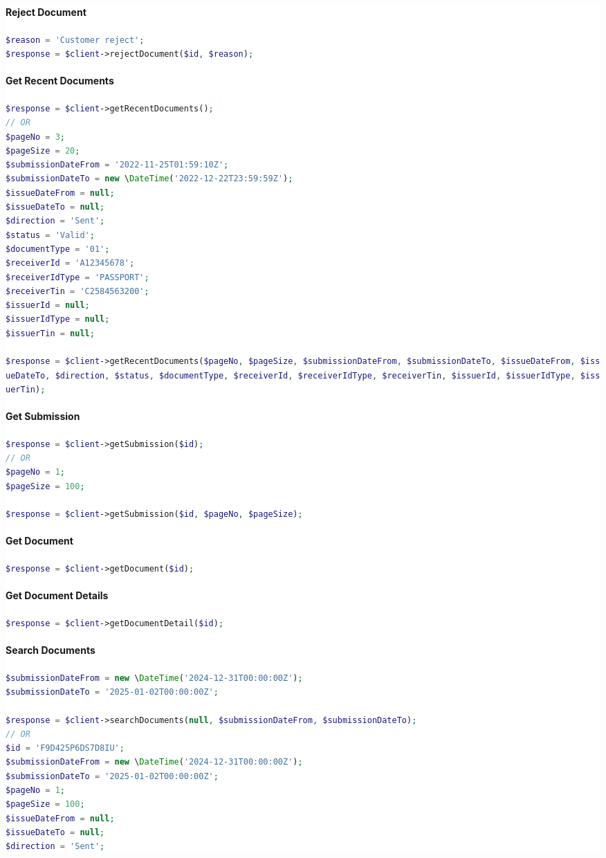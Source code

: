 #### Reject Document
```php
$reason = 'Customer reject';
$response = $client->rejectDocument($id, $reason);
```

#### Get Recent Documents
```php
$response = $client->getRecentDocuments();
// OR
$pageNo = 3;
$pageSize = 20;
$submissionDateFrom = '2022-11-25T01:59:10Z';
$submissionDateTo = new \DateTime('2022-12-22T23:59:59Z');
$issueDateFrom = null;
$issueDateTo = null;
$direction = 'Sent';
$status = 'Valid';
$documentType = '01';
$receiverId = 'A12345678';
$receiverIdType = 'PASSPORT';
$receiverTin = 'C2584563200';
$issuerId = null;
$issuerIdType = null;
$issuerTin = null;

$response = $client->getRecentDocuments($pageNo, $pageSize, $submissionDateFrom, $submissionDateTo, $issueDateFrom, $issueDateTo, $direction, $status, $documentType, $receiverId, $receiverIdType, $receiverTin, $issuerId, $issuerIdType, $issuerTin);
```

#### Get Submission
```php
$response = $client->getSubmission($id);
// OR
$pageNo = 1;
$pageSize = 100;

$response = $client->getSubmission($id, $pageNo, $pageSize);
```

#### Get Document
```php
$response = $client->getDocument($id);
```

#### Get Document Details
```php
$response = $client->getDocumentDetail($id);
```

#### Search Documents
```php
$submissionDateFrom = new \DateTime('2024-12-31T00:00:00Z'); 
$submissionDateTo = '2025-01-02T00:00:00Z';

$response = $client->searchDocuments(null, $submissionDateFrom, $submissionDateTo);
// OR
$id = 'F9D425P6DS7D8IU';
$submissionDateFrom = new \DateTime('2024-12-31T00:00:00Z'); 
$submissionDateTo = '2025-01-02T00:00:00Z';
$pageNo = 1;
$pageSize = 100;
$issueDateFrom = null;
$issueDateTo = null;
$direction = 'Sent';
```